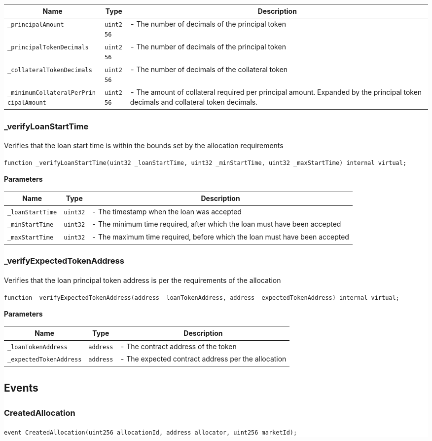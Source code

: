 |Name|Type|Description|
|----|----|-----------|
|`_principalAmount`|`uint256`|- The number of decimals of the principal token|
|`_principalTokenDecimals`|`uint256`|- The number of decimals of the principal token|
|`_collateralTokenDecimals`|`uint256`|- The number of decimals of the collateral token|
|`_minimumCollateralPerPrincipalAmount`|`uint256`|- The amount of collateral required per principal amount. Expanded by the principal token decimals and collateral token decimals.|


### _verifyLoanStartTime

Verifies that the loan start time is within the bounds set by the allocation requirements


```solidity
function _verifyLoanStartTime(uint32 _loanStartTime, uint32 _minStartTime, uint32 _maxStartTime) internal virtual;
```
**Parameters**

|Name|Type|Description|
|----|----|-----------|
|`_loanStartTime`|`uint32`|- The timestamp when the loan was accepted|
|`_minStartTime`|`uint32`|- The minimum time required, after which the loan must have been accepted|
|`_maxStartTime`|`uint32`|- The maximum time required, before which the loan must have been accepted|


### _verifyExpectedTokenAddress

Verifies that the loan principal token address is per the requirements of the allocation


```solidity
function _verifyExpectedTokenAddress(address _loanTokenAddress, address _expectedTokenAddress) internal virtual;
```
**Parameters**

|Name|Type|Description|
|----|----|-----------|
|`_loanTokenAddress`|`address`|- The contract address of the token|
|`_expectedTokenAddress`|`address`|- The expected contract address per the allocation|


## Events
### CreatedAllocation

```solidity
event CreatedAllocation(uint256 allocationId, address allocator, uint256 marketId);
```
